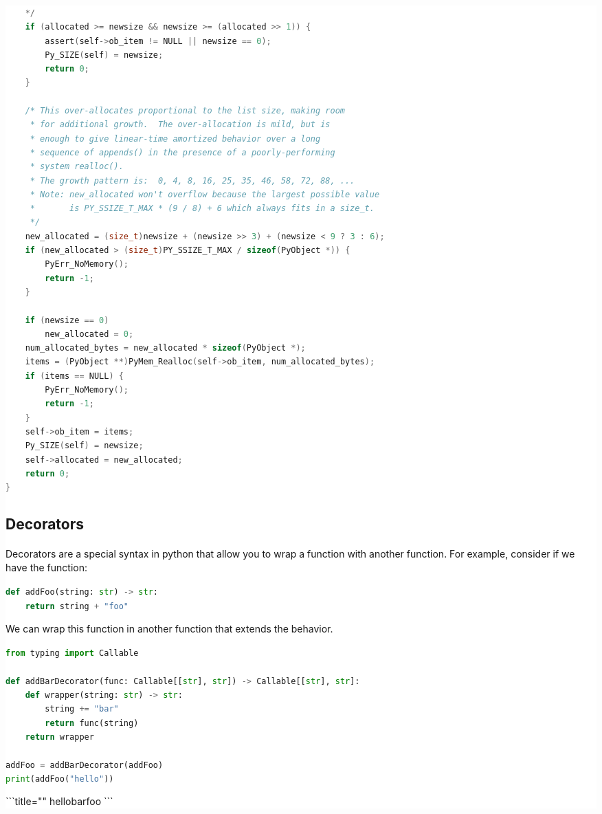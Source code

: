```C
    */
    if (allocated >= newsize && newsize >= (allocated >> 1)) {
        assert(self->ob_item != NULL || newsize == 0);
        Py_SIZE(self) = newsize;
        return 0;
    }

    /* This over-allocates proportional to the list size, making room
     * for additional growth.  The over-allocation is mild, but is
     * enough to give linear-time amortized behavior over a long
     * sequence of appends() in the presence of a poorly-performing
     * system realloc().
     * The growth pattern is:  0, 4, 8, 16, 25, 35, 46, 58, 72, 88, ...
     * Note: new_allocated won't overflow because the largest possible value
     *       is PY_SSIZE_T_MAX * (9 / 8) + 6 which always fits in a size_t.
     */
    new_allocated = (size_t)newsize + (newsize >> 3) + (newsize < 9 ? 3 : 6);
    if (new_allocated > (size_t)PY_SSIZE_T_MAX / sizeof(PyObject *)) {
        PyErr_NoMemory();
        return -1;
    }

    if (newsize == 0)
        new_allocated = 0;
    num_allocated_bytes = new_allocated * sizeof(PyObject *);
    items = (PyObject **)PyMem_Realloc(self->ob_item, num_allocated_bytes);
    if (items == NULL) {
        PyErr_NoMemory();
        return -1;
    }
    self->ob_item = items;
    Py_SIZE(self) = newsize;
    self->allocated = new_allocated;
    return 0;
}
```

## Decorators

Decorators are a special syntax in python that allow you to wrap a function with another function. For example, consider if we have the function:

```python
def addFoo(string: str) -> str:
    return string + "foo"
```

We can wrap this function in another function that extends the behavior. 

```python
from typing import Callable

def addBarDecorator(func: Callable[[str], str]) -> Callable[[str], str]:
    def wrapper(string: str) -> str:
        string += "bar"
        return func(string)
    return wrapper

addFoo = addBarDecorator(addFoo)
print(addFoo("hello"))
```
<div class="result">
```title=""
hellobarfoo
```